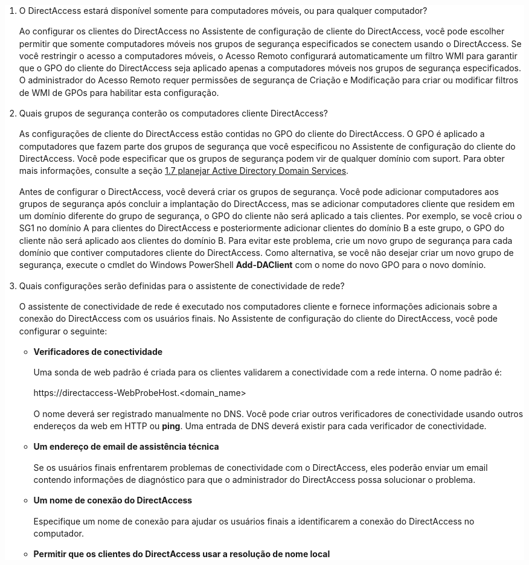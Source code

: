 1.  O DirectAccess estará disponível somente para computadores móveis, ou para qualquer computador?  
  
    Ao configurar os clientes do DirectAccess no Assistente de configuração de cliente do DirectAccess, você pode escolher permitir que somente computadores móveis nos grupos de segurança especificados se conectem usando o DirectAccess. Se você restringir o acesso a computadores móveis, o Acesso Remoto configurará automaticamente um filtro WMI para garantir que o GPO do cliente do DirectAccess seja aplicado apenas a computadores móveis nos grupos de segurança especificados. O administrador do Acesso Remoto requer permissões de segurança de Criação e Modificação para criar ou modificar filtros de WMI de GPOs para habilitar esta configuração.  
  
2.  Quais grupos de segurança conterão os computadores cliente DirectAccess?  
  
    As configurações de cliente do DirectAccess estão contidas no GPO do cliente do DirectAccess. O GPO é aplicado a computadores que fazem parte dos grupos de segurança que você especificou no Assistente de configuração do cliente do DirectAccess. Você pode especificar que os grupos de segurança podem vir de qualquer domínio com suport. Para obter mais informações, consulte a seção [1.7 planejar Active Directory Domain Services](da-adv-plan-s1-infrastructure.md#17-plan-active-directory-domain-services).  
  
    Antes de configurar o DirectAccess, você deverá criar os grupos de segurança. Você pode adicionar computadores aos grupos de segurança após concluir a implantação do DirectAccess, mas se adicionar computadores cliente que residem em um domínio diferente do grupo de segurança, o GPO do cliente não será aplicado a tais clientes. Por exemplo, se você criou o SG1 no domínio A para clientes do DirectAccess e posteriormente adicionar clientes do domínio B a este grupo, o GPO do cliente não será aplicado aos clientes do domínio B. Para evitar este problema, crie um novo grupo de segurança para cada domínio que contiver computadores cliente do DirectAccess. Como alternativa, se você não desejar criar um novo grupo de segurança, execute o cmdlet do Windows PowerShell **Add-DAClient** com o nome do novo GPO para o novo domínio.  
  
3.  Quais configurações serão definidas para o assistente de conectividade de rede?  
  
    O assistente de conectividade de rede é executado nos computadores cliente e fornece informações adicionais sobre a conexão do DirectAccess com os usuários finais. No Assistente de configuração do cliente do DirectAccess, você pode configurar o seguinte:  
  
    -   **Verificadores de conectividade**  
  
        Uma sonda de web padrão é criada para os clientes validarem a conectividade com a rede interna. O nome padrão é:  
  
        https://directaccess-WebProbeHost.<domain_name>  
  
        O nome deverá ser registrado manualmente no DNS. Você pode criar outros verificadores de conectividade usando outros endereços da web em HTTP ou **ping**. Uma entrada de DNS deverá existir para cada verificador de conectividade.  
  
    -   **Um endereço de email de assistência técnica**  
  
        Se os usuários finais enfrentarem problemas de conectividade com o DirectAccess, eles poderão enviar um email contendo informações de diagnóstico para que o administrador do DirectAccess possa solucionar o problema.  
  
    -   **Um nome de conexão do DirectAccess**  
  
        Especifique um nome de conexão para ajudar os usuários finais a identificarem a conexão do DirectAccess no computador.  
  
    -   **Permitir que os clientes do DirectAccess usar a resolução de nome local**  
  